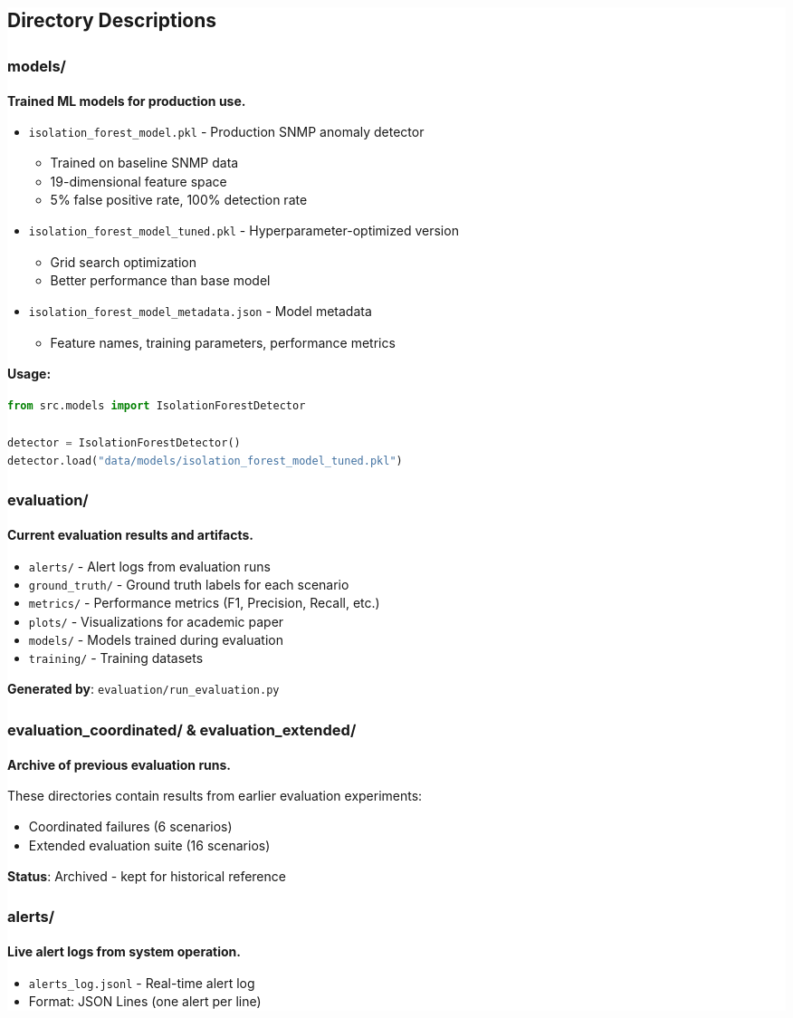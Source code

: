 ## Directory Descriptions

### models/

**Trained ML models for production use.**

- `isolation_forest_model.pkl` - Production SNMP anomaly detector
  - Trained on baseline SNMP data
  - 19-dimensional feature space
  - 5% false positive rate, 100% detection rate
  
- `isolation_forest_model_tuned.pkl` - Hyperparameter-optimized version
  - Grid search optimization
  - Better performance than base model
  
- `isolation_forest_model_metadata.json` - Model metadata
  - Feature names, training parameters, performance metrics

**Usage:**

```python
from src.models import IsolationForestDetector

detector = IsolationForestDetector()
detector.load("data/models/isolation_forest_model_tuned.pkl")
```

### evaluation/

**Current evaluation results and artifacts.**

- `alerts/` - Alert logs from evaluation runs
- `ground_truth/` - Ground truth labels for each scenario
- `metrics/` - Performance metrics (F1, Precision, Recall, etc.)
- `plots/` - Visualizations for academic paper
- `models/` - Models trained during evaluation
- `training/` - Training datasets

**Generated by**: `evaluation/run_evaluation.py`

### evaluation_coordinated/ & evaluation_extended/

**Archive of previous evaluation runs.**

These directories contain results from earlier evaluation experiments:
- Coordinated failures (6 scenarios)
- Extended evaluation suite (16 scenarios)

**Status**: Archived - kept for historical reference

### alerts/

**Live alert logs from system operation.**

- `alerts_log.jsonl` - Real-time alert log
- Format: JSON Lines (one alert per line)
